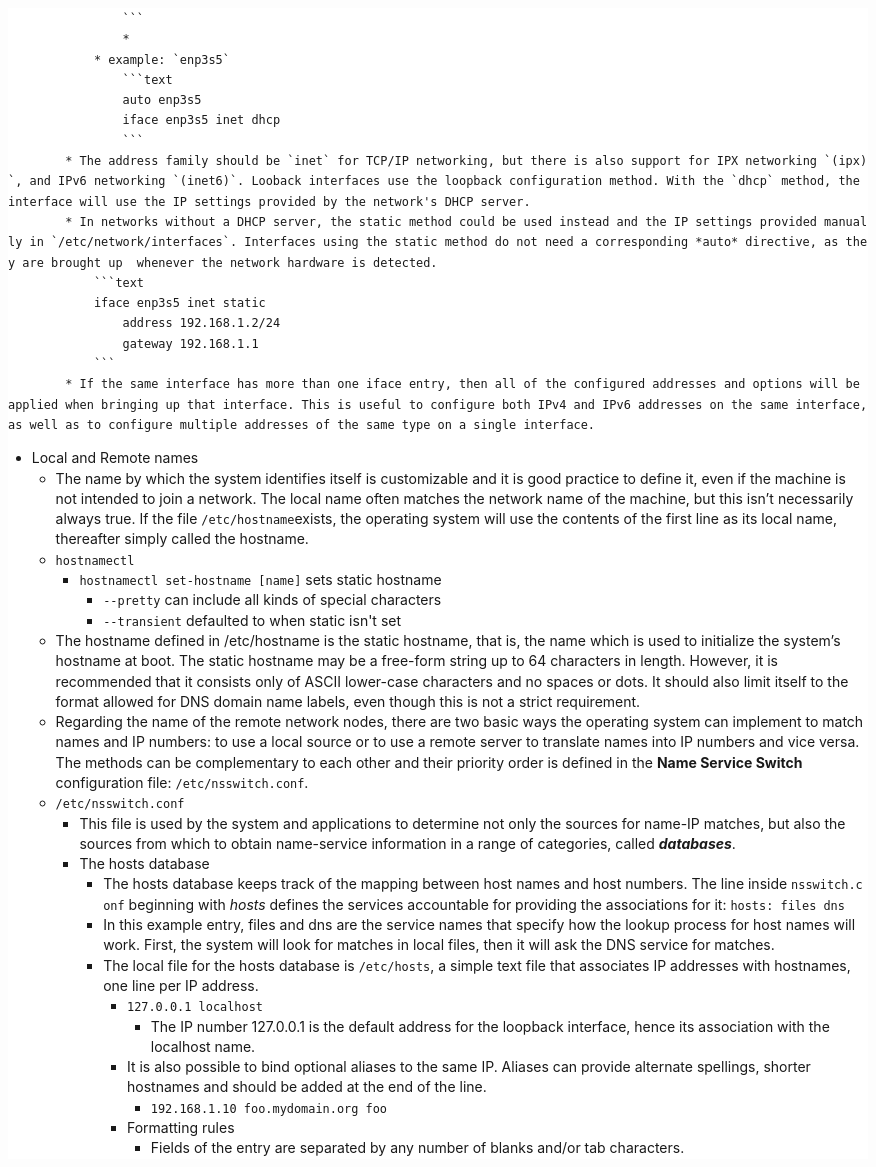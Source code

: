 					```
					* 
				* example: `enp3s5`
					```text
					auto enp3s5
					iface enp3s5 inet dhcp
					```
			* The address family should be `inet` for TCP/IP networking, but there is also support for IPX networking `(ipx)`, and IPv6 networking `(inet6)`. Looback interfaces use the loopback configuration method. With the `dhcp` method, the interface will use the IP settings provided by the network's DHCP server. 
			* In networks without a DHCP server, the static method could be used instead and the IP settings provided manually in `/etc/network/interfaces`. Interfaces using the static method do not need a corresponding *auto* directive, as they are brought up  whenever the network hardware is detected.
				```text
				iface enp3s5 inet static
					address 192.168.1.2/24
					gateway 192.168.1.1
				```
			* If the same interface has more than one iface entry, then all of the configured addresses and options will be applied when bringing up that interface. This is useful to configure both IPv4 and IPv6 addresses on the same interface, as well as to configure multiple addresses of the same type on a single interface.
* Local and Remote names
	* The name by which the system identifies itself is customizable and it is good practice to define it, even if the machine is not intended to join a network. The local name often matches the network name of the machine, but this isn’t necessarily always true. If the file `/etc/hostname`exists, the operating system will use the contents of the first line as its local name, thereafter simply called the hostname.
	* `hostnamectl`
		* `hostnamectl set-hostname [name]` sets static hostname
			* `--pretty` can include all kinds of special characters
			* `--transient` defaulted to when static isn't set
	* The hostname defined in /etc/hostname is the static hostname, that is, the name which is used to initialize the system’s hostname at boot. The static hostname may be a free-form string up to 64 characters in length. However, it is recommended that it consists only of ASCII lower-case characters and no spaces or dots. It should also limit itself to the format allowed for DNS domain name labels, even though this is not a strict requirement.
	* Regarding the name of the remote network nodes, there are two basic ways the operating system can implement to match names and IP numbers: to use a local source or to use a remote server to translate names into IP numbers and vice versa.
	  The methods can be complementary to each other and their priority order is defined in the **Name Service Switch** configuration file: `/etc/nsswitch.conf`.
	* `/etc/nsswitch.conf`
		* This file is used by the system and applications to determine not only the sources for name-IP matches, but also the sources from which to obtain name-service information in a range of categories, called ***databases***.
		* The hosts database
			* The hosts database keeps track of the mapping between host names and host numbers. The line inside `nsswitch.conf` beginning with *hosts* defines the services accountable for providing the associations for it: `hosts: files dns`
			* In this example entry, files and dns are the service names that specify how the lookup process for host names will work. First, the system will look for matches in local files, then it will ask the DNS service for matches.
			* The local file for the hosts database is `/etc/hosts`, a simple text file that associates IP addresses with hostnames, one line per IP address.
				* `127.0.0.1 localhost`
					* The IP number 127.0.0.1 is the default address for the loopback interface, hence its association with the localhost name.
				* It is also possible to bind optional aliases to the same IP. Aliases can provide alternate spellings, shorter hostnames and should be added at the end of the line.
					* `192.168.1.10 foo.mydomain.org foo`
				* Formatting rules
					* Fields of the entry are separated by any number of blanks and/or tab characters.